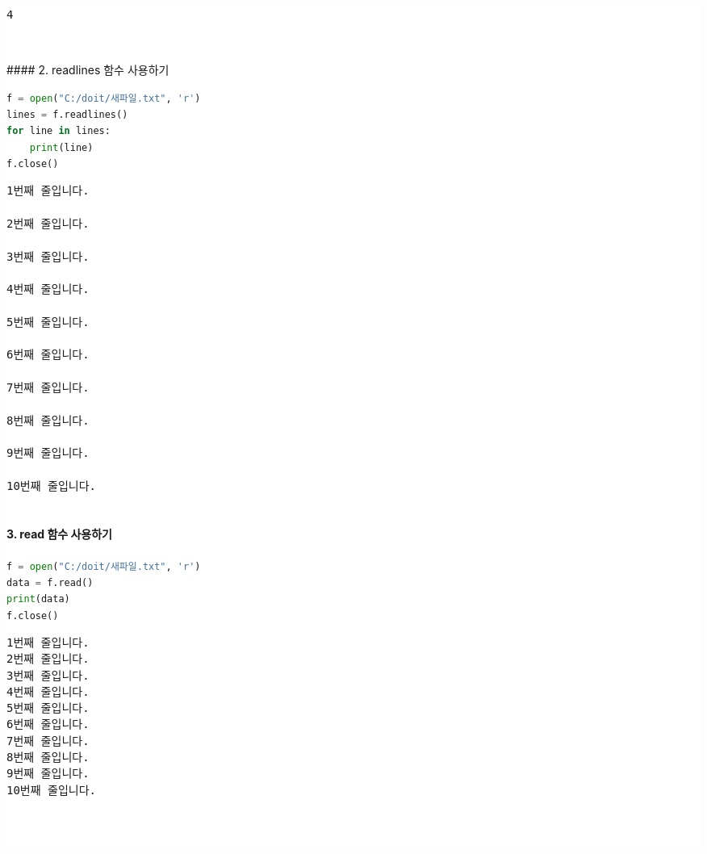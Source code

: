 </pre>
<pre>
4
</pre>
<pre>
 
</pre>
#### 2. readlines 함수 사용하기



```python
f = open("C:/doit/새파일.txt", 'r')
lines = f.readlines()
for line in lines:
    print(line)
f.close()
```

<pre>
1번째 줄입니다.

2번째 줄입니다.

3번째 줄입니다.

4번째 줄입니다.

5번째 줄입니다.

6번째 줄입니다.

7번째 줄입니다.

8번째 줄입니다.

9번째 줄입니다.

10번째 줄입니다.

</pre>
#### 3. read 함수 사용하기



```python
f = open("C:/doit/새파일.txt", 'r')
data = f.read()
print(data)
f.close()
```

<pre>
1번째 줄입니다.
2번째 줄입니다.
3번째 줄입니다.
4번째 줄입니다.
5번째 줄입니다.
6번째 줄입니다.
7번째 줄입니다.
8번째 줄입니다.
9번째 줄입니다.
10번째 줄입니다.
